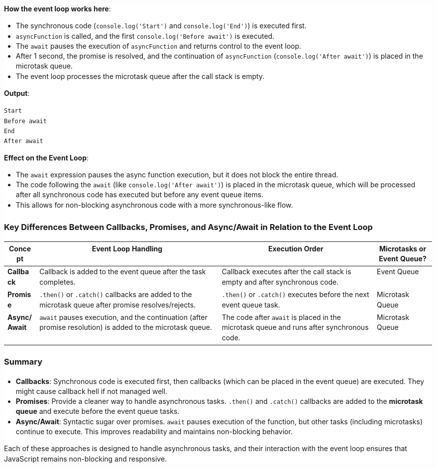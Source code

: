 **How the event loop works here**:
- The synchronous code (`console.log('Start')` and `console.log('End')`) is executed first.
- `asyncFunction` is called, and the first `console.log('Before await')` is executed.
- The `await` pauses the execution of `asyncFunction` and returns control to the event loop.
- After 1 second, the promise is resolved, and the continuation of `asyncFunction` (`console.log('After await')`) is placed in the microtask queue.
- The event loop processes the microtask queue after the call stack is empty.

**Output**:
```plaintext
Start
Before await
End
After await
```

**Effect on the Event Loop**:
- The `await` expression pauses the async function execution, but it does not block the entire thread.
- The code following the `await` (like `console.log('After await')`) is placed in the microtask queue, which will be processed after all synchronous code has executed but before any event queue items.
- This allows for non-blocking asynchronous code with a more synchronous-like flow.

### Key Differences Between Callbacks, Promises, and Async/Await in Relation to the Event Loop

| Concept           | Event Loop Handling                                   | Execution Order                            | Microtasks or Event Queue? |
|-------------------|-------------------------------------------------------|--------------------------------------------|----------------------------|
| **Callback**       | Callback is added to the event queue after the task completes. | Callback executes after the call stack is empty and after synchronous code. | Event Queue                |
| **Promise**        | `.then()` or `.catch()` callbacks are added to the microtask queue after promise resolves/rejects. | `.then()` or `.catch()` executes before the next event queue task. | Microtask Queue            |
| **Async/Await**    | `await` pauses execution, and the continuation (after promise resolution) is added to the microtask queue. | The code after `await` is placed in the microtask queue and runs after synchronous code. | Microtask Queue            |

### Summary

- **Callbacks**: Synchronous code is executed first, then callbacks (which can be placed in the event queue) are executed. They might cause callback hell if not managed well.
- **Promises**: Provide a cleaner way to handle asynchronous tasks. `.then()` and `.catch()` callbacks are added to the **microtask queue** and execute before the event queue tasks.
- **Async/Await**: Syntactic sugar over promises. `await` pauses execution of the function, but other tasks (including microtasks) continue to execute. This improves readability and maintains non-blocking behavior.

Each of these approaches is designed to handle asynchronous tasks, and their interaction with the event loop ensures that JavaScript remains non-blocking and responsive.